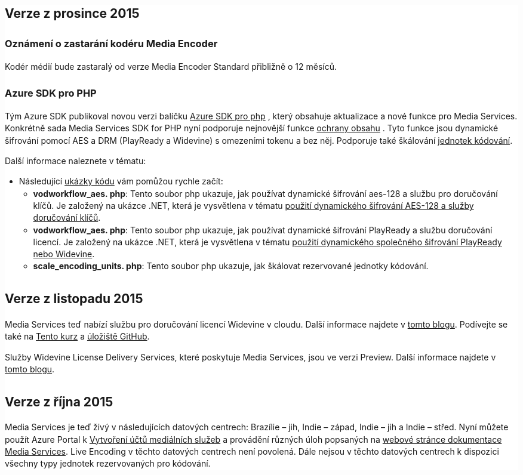 ## <a name="december-2015-release"></a><a id="dec_changes_15"></a>Verze z prosince 2015

### <a name="media-encoder-deprecation-announcement"></a>Oznámení o zastarání kodéru Media Encoder

 Kodér médií bude zastaralý od verze Media Encoder Standard přibližně o 12 měsíců.

### <a name="azure-sdk-for-php"></a>Azure SDK pro PHP
Tým Azure SDK publikoval novou verzi balíčku [Azure SDK pro php](https://github.com/Azure/azure-sdk-for-php) , který obsahuje aktualizace a nové funkce pro Media Services. Konkrétně sada Media Services SDK for PHP nyní podporuje nejnovější funkce [ochrany obsahu](media-services-content-protection-overview.md) . Tyto funkce jsou dynamické šifrování pomocí AES a DRM (PlayReady a Widevine) s omezeními tokenu a bez něj. Podporuje také škálování [jednotek kódování](media-services-dotnet-encoding-units.md).

Další informace naleznete v tématu:

* Následující [ukázky kódu](https://github.com/Azure/azure-sdk-for-php/tree/master/examples/MediaServices) vám pomůžou rychle začít:
  * **vodworkflow_aes. php**: Tento soubor php ukazuje, jak používat dynamické šifrování aes-128 a službu pro doručování klíčů. Je založený na ukázce .NET, která je vysvětlena v tématu [použití dynamického šifrování AES-128 a služby doručování klíčů](media-services-protect-with-aes128.md).
  * **vodworkflow_aes. php**: Tento soubor php ukazuje, jak používat dynamické šifrování PlayReady a službu doručování licencí. Je založený na ukázce .NET, která je vysvětlena v tématu [použití dynamického společného šifrování PlayReady nebo Widevine](media-services-protect-with-playready-widevine.md).
  * **scale_encoding_units. php**: Tento soubor php ukazuje, jak škálovat rezervované jednotky kódování.

## <a name="november-2015-release"></a><a id="nov_changes_15"></a>Verze z listopadu 2015
 Media Services teď nabízí službu pro doručování licencí Widevine v cloudu. Další informace najdete v [tomto blogu](https://azure.microsoft.com/blog/announcing-google-widevine-license-delivery-services-public-preview-in-azure-media-services/). Podívejte se také na [Tento kurz](media-services-protect-with-playready-widevine.md) a [úložiště GitHub](https://github.com/Azure-Samples/media-services-dotnet-dynamic-encryption-with-drm). 

Služby Widevine License Delivery Services, které poskytuje Media Services, jsou ve verzi Preview. Další informace najdete v [tomto blogu](https://azure.microsoft.com/blog/announcing-google-widevine-license-delivery-services-public-preview-in-azure-media-services/).

## <a name="october-2015-release"></a><a id="oct_changes_15"></a>Verze z října 2015
Media Services je teď živý v následujících datových centrech: Brazílie – jih, Indie – západ, Indie – jih a Indie – střed. Nyní můžete použít Azure Portal k [Vytvoření účtů mediálních služeb](media-services-portal-create-account.md) a provádění různých úloh popsaných na [webové stránce dokumentace Media Services](https://azure.microsoft.com/documentation/services/media-services/). Live Encoding v těchto datových centrech není povolená. Dále nejsou v těchto datových centrech k dispozici všechny typy jednotek rezervovaných pro kódování.
